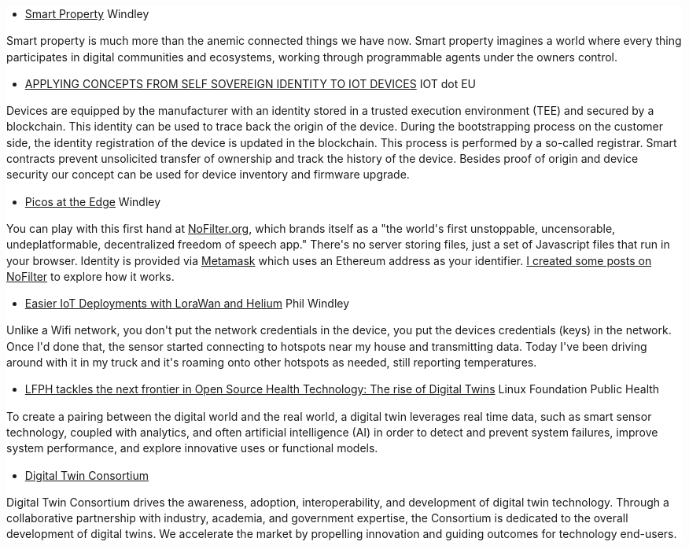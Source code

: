 * [Smart Property](https://www.windley.com/archives/2021/08/smart_property.shtml) Windley

Smart property is much more than the anemic connected things we have now. Smart property imagines a world where every thing participates in digital communities and ecosystems, working through programmable agents under the owners control.

* [APPLYING CONCEPTS FROM SELF SOVEREIGN IDENTITY TO IOT DEVICES](https://www.theinternetofthings.eu/tim-weingartner-oskar-camenzind-identity-things-applying-concepts-self-sovereign-identity-iot) IOT dot EU

Devices are equipped by the manufacturer with an identity stored in a trusted execution environment (TEE) and secured by a blockchain. This identity can be used to trace back the origin of the device. During the bootstrapping process on the customer side, the identity registration of the device is updated in the blockchain. This process is performed by a so-called registrar. Smart contracts prevent unsolicited transfer of ownership and track the history of the device. Besides proof of origin and device security our concept can be used for device inventory and firmware upgrade.

* [Picos at the Edge](https://www.windley.com/archives/2021/11/picos_at_the_edge.shtml) Windley

You can play with this first hand at [NoFilter.org](https://nofilter.org/), which brands itself as a "the world's first unstoppable, uncensorable, undeplatformable, decentralized freedom of speech app." There's no server storing files, just a set of Javascript files that run in your browser. Identity is provided via [Metamask](https://metamask.io/) which uses an Ethereum address as your identifier. [I created some posts on NoFilter](https://nofilter.org/%23/0xdbca72ed00c24d50661641bf42ad4be003a30b84) to explore how it works.

* [Easier IoT Deployments with LoraWan and Helium](https://www.windley.com/archives/2022/04/easier_iot_deployments_with_lorawan_and_helium.shtml) Phil Windley

Unlike a Wifi network, you don't put the network credentials in the device, you put the devices credentials (keys) in the network. Once I'd done that, the sensor started connecting to hotspots near my house and transmitting data. Today I've been driving around with it in my truck and it's roaming onto other hotspots as needed, still reporting temperatures.

* [LFPH tackles the next frontier in Open Source Health Technology: The rise of Digital Twins](https://www.lfph.io/2022/08/29/lfph-tackles-the-next-frontier-in-open-source-health-technology-the-rise-of-digital-twins/) Linux Foundation Public Health

To create a pairing between the digital world and the real world, a digital twin leverages real time data, such as smart sensor technology, coupled with analytics, and often artificial intelligence (AI) in order to detect and prevent system failures, improve system performance, and explore innovative uses or functional models.

* [Digital Twin Consortium](https://www.digitaltwinconsortium.org/)

Digital Twin Consortium drives the awareness, adoption, interoperability, and development of digital twin technology. Through a collaborative partnership with industry, academia, and government expertise, the Consortium is dedicated to the overall development of digital twins. We accelerate the market by propelling innovation and guiding outcomes for technology end-users.
